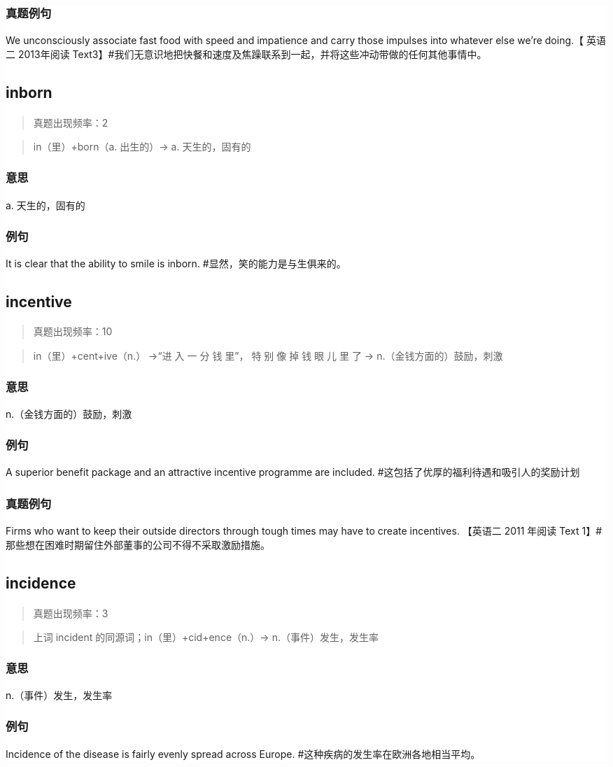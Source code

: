 ### 真题例句

We unconsciously associate fast food with speed and impatience and carry those impulses into whatever else we’re doing.【 英语二 2013年阅读 Text3】#我们无意识地把快餐和速度及焦躁联系到一起，并将这些冲动带做的任何其他事情中。

## inborn

> 真题出现频率：2

> in（里）+born（a. 出生的）→ a. 天生的，固有的

### 意思

a. 天生的，固有的

### 例句

It is clear that the ability to smile is inborn. #显然，笑的能力是与生俱来的。

## incentive

> 真题出现频率：10

> in（里）+cent+ive（n.） →“进 入 一 分 钱 里”， 特 别 像 掉 钱 眼 儿 里 了 →
n.（金钱方面的）鼓励，刺激

### 意思

n.（金钱方面的）鼓励，刺激

### 例句

A superior benefit package and an attractive incentive programme are included. #这包括了优厚的福利待遇和吸引人的奖励计划

### 真题例句

Firms who want to keep their outside directors through tough times may have to create incentives. 【英语二 2011 年阅读 Text 1】#那些想在困难时期留住外部董事的公司不得不采取激励措施。

## incidence

> 真题出现频率：3

> 上词 incident 的同源词；in（里）+cid+ence（n.）→ n.（事件）发生，发生率

### 意思

n.（事件）发生，发生率

### 例句

Incidence of the disease is fairly evenly spread across Europe. #这种疾病的发生率在欧洲各地相当平均。
